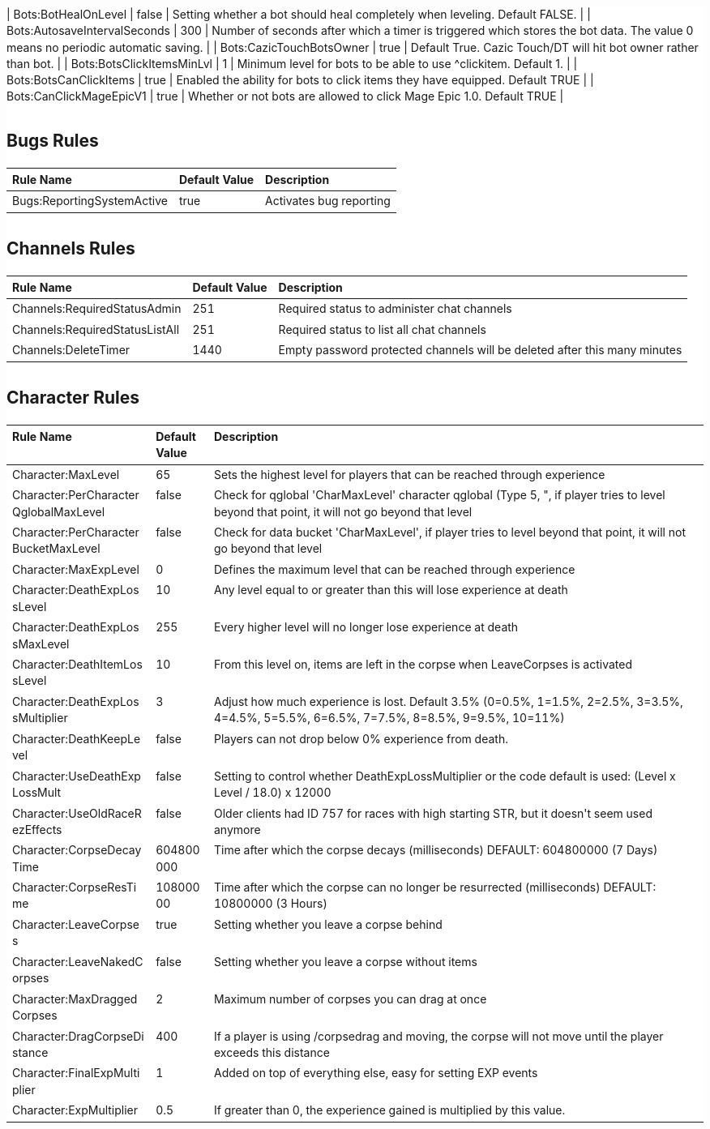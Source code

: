 | Bots:BotHealOnLevel | false | Setting whether a bot should heal completely when leveling. Default FALSE. |
| Bots:AutosaveIntervalSeconds | 300 | Number of seconds after which a timer is triggered which stores the bot data. The value 0 means no periodic automatic saving. |
| Bots:CazicTouchBotsOwner | true | Default True. Cazic Touch/DT will hit bot owner rather than bot. |
| Bots:BotsClickItemsMinLvl | 1 | Minimum level for bots to be able to use ^clickitem. Default 1. |
| Bots:BotsCanClickItems | true | Enabled the ability for bots to click items they have equipped. Default TRUE |
| Bots:CanClickMageEpicV1 | true | Whether or not bots are allowed to click Mage Epic 1.0. Default TRUE |

## Bugs Rules
| Rule Name | Default Value | Description |
| :--- | :--- | :--- |
| Bugs:ReportingSystemActive | true | Activates bug reporting |

## Channels Rules
| Rule Name | Default Value | Description |
| :--- | :--- | :--- |
| Channels:RequiredStatusAdmin | 251 | Required status to administer chat channels |
| Channels:RequiredStatusListAll | 251 | Required status to list all chat channels |
| Channels:DeleteTimer | 1440 | Empty password protected channels will be deleted after this many minutes |

## Character Rules
| Rule Name | Default Value | Description |
| :--- | :--- | :--- |
| Character:MaxLevel | 65 | Sets the highest level for players that can be reached through experience |
| Character:PerCharacterQglobalMaxLevel | false | Check for qglobal 'CharMaxLevel' character qglobal (Type 5, \"\, if player tries to level beyond that point, it will not go beyond that level |
| Character:PerCharacterBucketMaxLevel | false | Check for data bucket 'CharMaxLevel', if player tries to level beyond that point, it will not go beyond that level |
| Character:MaxExpLevel | 0 | Defines the maximum level that can be reached through experience |
| Character:DeathExpLossLevel | 10 | Any level equal to or greater than this will lose experience at death |
| Character:DeathExpLossMaxLevel | 255 | Every higher level will no longer lose experience at death |
| Character:DeathItemLossLevel | 10 | From this level on, items are left in the corpse when LeaveCorpses is activated |
| Character:DeathExpLossMultiplier | 3 | Adjust how much experience is lost. Default 3.5% (0=0.5%, 1=1.5%, 2=2.5%, 3=3.5%, 4=4.5%, 5=5.5%, 6=6.5%, 7=7.5%, 8=8.5%, 9=9.5%, 10=11%) |
| Character:DeathKeepLevel | false | Players can not drop below 0% experience from death. |
| Character:UseDeathExpLossMult | false | Setting to control whether DeathExpLossMultiplier or the code default is used: (Level x Level / 18.0) x 12000 |
| Character:UseOldRaceRezEffects | false | Older clients had ID 757 for races with high starting STR, but it doesn't seem used anymore |
| Character:CorpseDecayTime | 604800000 | Time after which the corpse decays (milliseconds) DEFAULT: 604800000 (7 Days) |
| Character:CorpseResTime | 10800000 | Time after which the corpse can no longer be resurrected (milliseconds) DEFAULT: 10800000 (3 Hours) |
| Character:LeaveCorpses | true | Setting whether you leave a corpse behind |
| Character:LeaveNakedCorpses | false | Setting whether you leave a corpse without items |
| Character:MaxDraggedCorpses | 2 | Maximum number of corpses you can drag at once |
| Character:DragCorpseDistance | 400 | If a player is using /corpsedrag and moving, the corpse will not move until the player exceeds this distance |
| Character:FinalExpMultiplier | 1 | Added on top of everything else, easy for setting EXP events |
| Character:ExpMultiplier | 0.5 | If greater than 0, the experience gained is multiplied by this value.  |